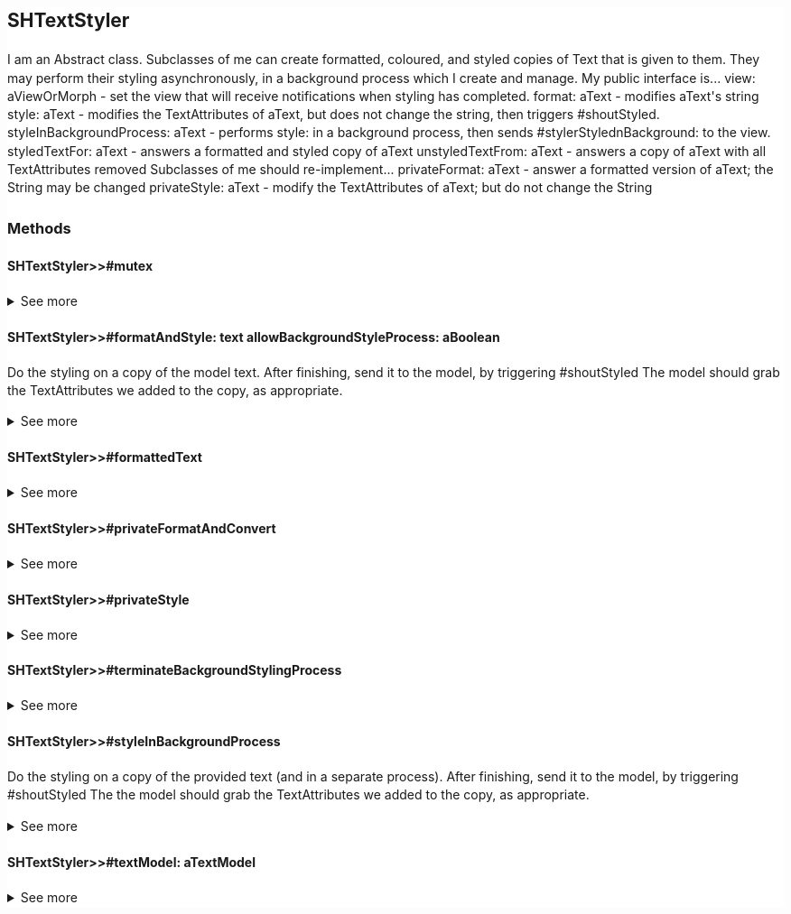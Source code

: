 ## SHTextStyler

I am an Abstract class. Subclasses of me can create formatted, coloured, and styled copies of Text that is given to them. They may perform their styling asynchronously, in a background process which I create and manage. My public interface is... view: aViewOrMorph - set the view that will receive notifications when styling has completed. format: aText - modifies aText's string style: aText - modifies the TextAttributes of aText, but does not change the string, then triggers #shoutStyled. styleInBackgroundProcess: aText - performs style: in a background process, then sends #stylerStylednBackground: to the view. styledTextFor: aText - answers a formatted and styled copy of aText unstyledTextFrom: aText - answers a copy of aText with all TextAttributes removed Subclasses of me should re-implement... privateFormat: aText - answer a formatted version of aText; the String may be changed privateStyle: aText - modify the TextAttributes of aText; but do not change the String

### Methods
#### SHTextStyler>>#mutex

<details><summary>See more</summary></details>

#### SHTextStyler>>#formatAndStyle: text allowBackgroundStyleProcess: aBoolean

Do the styling on a copy of the model text. After finishing, send it to the model, by triggering #shoutStyled The model should grab the TextAttributes we added to the copy, as appropriate.


<details><summary>See more</summary></details>

#### SHTextStyler>>#formattedText

<details><summary>See more</summary></details>

#### SHTextStyler>>#privateFormatAndConvert

<details><summary>See more</summary></details>

#### SHTextStyler>>#privateStyle

<details><summary>See more</summary></details>

#### SHTextStyler>>#terminateBackgroundStylingProcess

<details><summary>See more</summary></details>

#### SHTextStyler>>#styleInBackgroundProcess

Do the styling on a copy of the provided text (and in a separate process). After finishing, send it to the model, by triggering #shoutStyled The the model should grab the TextAttributes we added to the copy, as appropriate.


<details><summary>See more</summary></details>

#### SHTextStyler>>#textModel: aTextModel

<details><summary>See more</summary></details>
